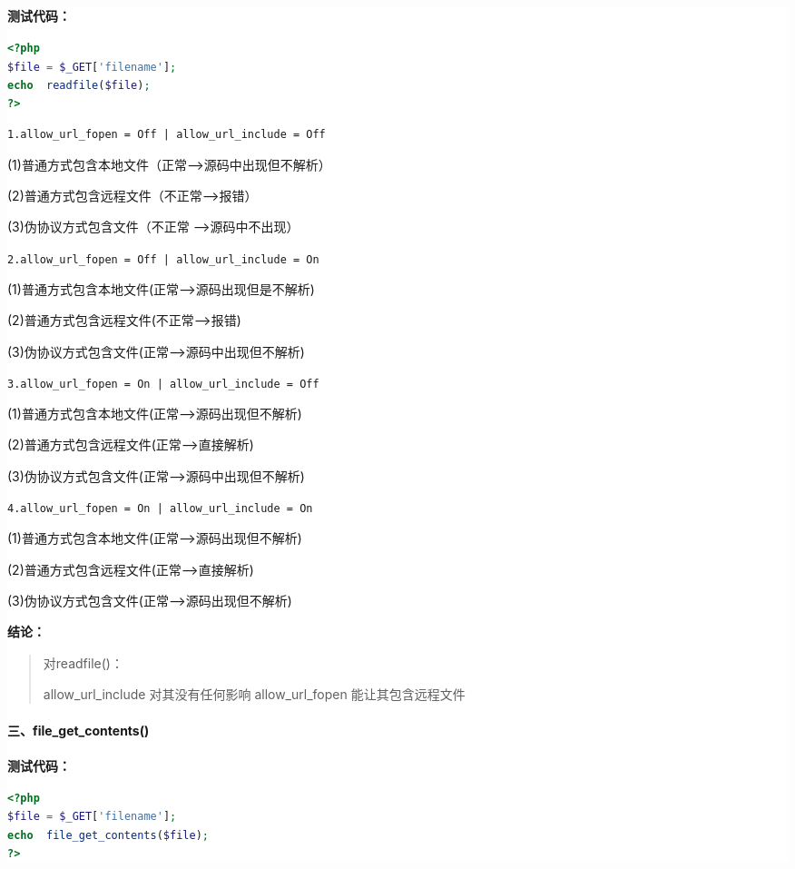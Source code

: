 **测试代码：**

```php
<?php 
$file = $_GET['filename'];
echo  readfile($file);
?>
```

```
1.allow_url_fopen = Off | allow_url_include = Off
```

(1)普通方式包含本地文件（正常–>源码中出现但不解析）

(2)普通方式包含远程文件（不正常–>报错）

(3)伪协议方式包含文件（不正常 –>源码中不出现）

```
2.allow_url_fopen = Off | allow_url_include = On
```

(1)普通方式包含本地文件(正常–>源码出现但是不解析)

(2)普通方式包含远程文件(不正常–>报错)

(3)伪协议方式包含文件(正常–>源码中出现但不解析)

```
3.allow_url_fopen = On | allow_url_include = Off
```

(1)普通方式包含本地文件(正常–>源码出现但不解析)

(2)普通方式包含远程文件(正常–>直接解析)

(3)伪协议方式包含文件(正常–>源码中出现但不解析)

```
4.allow_url_fopen = On | allow_url_include = On
```

(1)普通方式包含本地文件(正常–>源码出现但不解析)

(2)普通方式包含远程文件(正常–>直接解析)

(3)伪协议方式包含文件(正常–>源码出现但不解析)

**结论：**

> 对readfile()：
>
> allow_url_include 对其没有任何影响
> allow_url_fopen 能让其包含远程文件

#### **三、file_get_contents()**

**测试代码：**

```php
<?php 
$file = $_GET['filename'];
echo  file_get_contents($file);
?>
```

